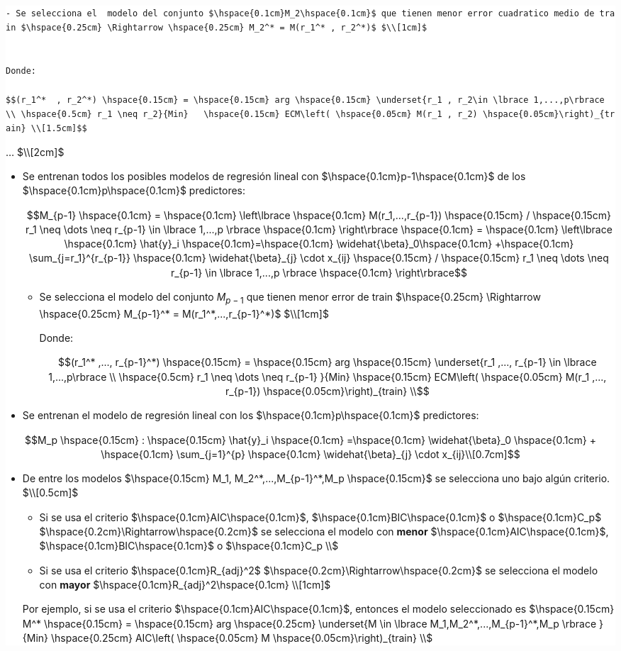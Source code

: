     - Se selecciona el  modelo del conjunto $\hspace{0.1cm}M_2\hspace{0.1cm}$ que tienen menor error cuadratico medio de train $\hspace{0.25cm} \Rightarrow \hspace{0.25cm} M_2^* = M(r_1^* , r_2^*)$ $\\[1cm]$
    
    
    Donde:
    
    $$(r_1^*  , r_2^*) \hspace{0.15cm} = \hspace{0.15cm} arg \hspace{0.15cm} \underset{r_1 , r_2\in \lbrace 1,...,p\rbrace \\ \hspace{0.5cm} r_1 \neq r_2}{Min}   \hspace{0.15cm} ECM\left( \hspace{0.05cm} M(r_1 , r_2) \hspace{0.05cm}\right)_{train} \\[1.5cm]$$




 
     
$\dots$ $\\[2cm]$


- Se entrenan todos los posibles modelos de regresión lineal con $\hspace{0.1cm}p-1\hspace{0.1cm}$ de los $\hspace{0.1cm}p\hspace{0.1cm}$ predictores:

    $$M_{p-1}  \hspace{0.1cm} = \hspace{0.1cm} \left\lbrace \hspace{0.1cm} M(r_1,...,r_{p-1})  \hspace{0.15cm} / \hspace{0.15cm} r_1 \neq \dots \neq r_{p-1} \in \lbrace 1,...,p \rbrace \hspace{0.1cm} \right\rbrace \hspace{0.1cm} = \hspace{0.1cm} \left\lbrace \hspace{0.1cm} \hat{y}_i \hspace{0.1cm}=\hspace{0.1cm} \widehat{\beta}_0\hspace{0.1cm} +\hspace{0.1cm} \sum_{j=r_1}^{r_{p-1}} \hspace{0.1cm} \widehat{\beta}_{j} \cdot x_{ij}   \hspace{0.15cm} / \hspace{0.15cm} r_1 \neq   \dots \neq r_{p-1} \in \lbrace 1,...,p \rbrace \hspace{0.1cm} \right\rbrace$$ 

    - Se selecciona el  modelo del conjunto $M_{p-1}$ que tienen menor error de train $\hspace{0.25cm} \Rightarrow \hspace{0.25cm} M_{p-1}^* = M(r_1^*,...,r_{p-1}^*)$ $\\[1cm]$ 
    
       Donde:
    
       $$(r_1^*  ,..., r_{p-1}^*) \hspace{0.15cm} = \hspace{0.15cm} arg \hspace{0.15cm} \underset{r_1 ,..., r_{p-1} \in \lbrace 1,...,p\rbrace \\ \hspace{0.5cm} r_1 \neq \dots \neq r_{p-1} }{Min}   \hspace{0.15cm} ECM\left( \hspace{0.05cm} M(r_1 ,..., r_{p-1}) \hspace{0.05cm}\right)_{train} \\$$

    
    


- Se entrenan el modelo de regresión lineal con los $\hspace{0.1cm}p\hspace{0.1cm}$ predictores:

$$M_p \hspace{0.15cm} : \hspace{0.15cm}  \hat{y}_i \hspace{0.1cm}  =\hspace{0.1cm}  \widehat{\beta}_0 \hspace{0.1cm}  + \hspace{0.1cm} \sum_{j=1}^{p} \hspace{0.1cm}  \widehat{\beta}_{j} \cdot x_{ij}\\[0.7cm]$$  

  


- De entre los modelos $\hspace{0.15cm} M_1, M_2^*,...,M_{p-1}^*,M_p \hspace{0.15cm}$ se selecciona uno bajo algún criterio. $\\[0.5cm]$

    - Si se usa el criterio $\hspace{0.1cm}AIC\hspace{0.1cm}$, $\hspace{0.1cm}BIC\hspace{0.1cm}$ o $\hspace{0.1cm}C_p$ $\hspace{0.2cm}\Rightarrow\hspace{0.2cm}$ se selecciona el modelo con **menor** $\hspace{0.1cm}AIC\hspace{0.1cm}$, $\hspace{0.1cm}BIC\hspace{0.1cm}$ o $\hspace{0.1cm}C_p \\$ 
    
    
    - Si se usa el criterio $\hspace{0.1cm}R_{adj}^2$ $\hspace{0.2cm}\Rightarrow\hspace{0.2cm}$ se selecciona el modelo con **mayor** $\hspace{0.1cm}R_{adj}^2\hspace{0.1cm} \\[1cm]$    
 
     Por ejemplo, si se usa el criterio $\hspace{0.1cm}AIC\hspace{0.1cm}$, entonces el modelo seleccionado es $\hspace{0.15cm} M^*  \hspace{0.15cm} = \hspace{0.15cm} arg \hspace{0.25cm} \underset{M \in \lbrace M_1,M_2^*,...,M_{p-1}^*,M_p \rbrace }{Min}   \hspace{0.25cm} AIC\left( \hspace{0.05cm} M \hspace{0.05cm}\right)_{train} \\$
